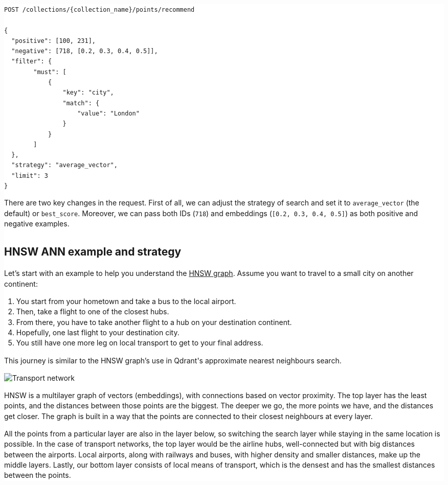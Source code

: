 ```http request
POST /collections/{collection_name}/points/recommend

{
  "positive": [100, 231],
  "negative": [718, [0.2, 0.3, 0.4, 0.5]],
  "filter": {
        "must": [
            {
                "key": "city",
                "match": {
                    "value": "London"
                }
            }
        ]
  },
  "strategy": "average_vector",
  "limit": 3
}
```

There are two key changes in the request. First of all, we can adjust the strategy of search and set it to `average_vector` (the 
default) or `best_score`. Moreover, we can pass both IDs (`718`) and embeddings (`[0.2, 0.3, 0.4, 0.5]`) as both positive and 
negative examples. 

## HNSW ANN example and strategy

Let’s start with an example to help you understand the [HNSW graph](https://qdrant.tech/articles/filtrable-hnsw/). Assume you want 
to travel to a small city on another continent:

1. You start from your hometown and take a bus to the local airport.
2. Then, take a flight to one of the closest hubs. 
3. From there, you have to take another flight to a hub on your destination continent.
4. Hopefully, one last flight to your destination city.
5. You still have one more leg on local transport to get to your final address. 

This journey is similar to the HNSW graph’s use in Qdrant's approximate nearest neighbours search.

![Transport network](/articles_data/new-recommendation-api/example-transport-network.png)

HNSW is a multilayer graph of vectors (embeddings), with connections based on vector proximity. The top layer has the least 
points, and the distances between those points are the biggest. The deeper we go, the more points we have, and the distances 
get closer. The graph is built in a way that the points are connected to their closest neighbours at every layer. 

All the points from a particular layer are also in the layer below, so switching the search layer while staying in the same 
location is possible. In the case of transport networks, the top layer would be the airline hubs, well-connected but with big 
distances between the airports. Local airports, along with railways and buses, with higher density and smaller distances, make 
up the middle layers. Lastly, our bottom layer consists of local means of transport, which is the densest and has the smallest 
distances between the points.
